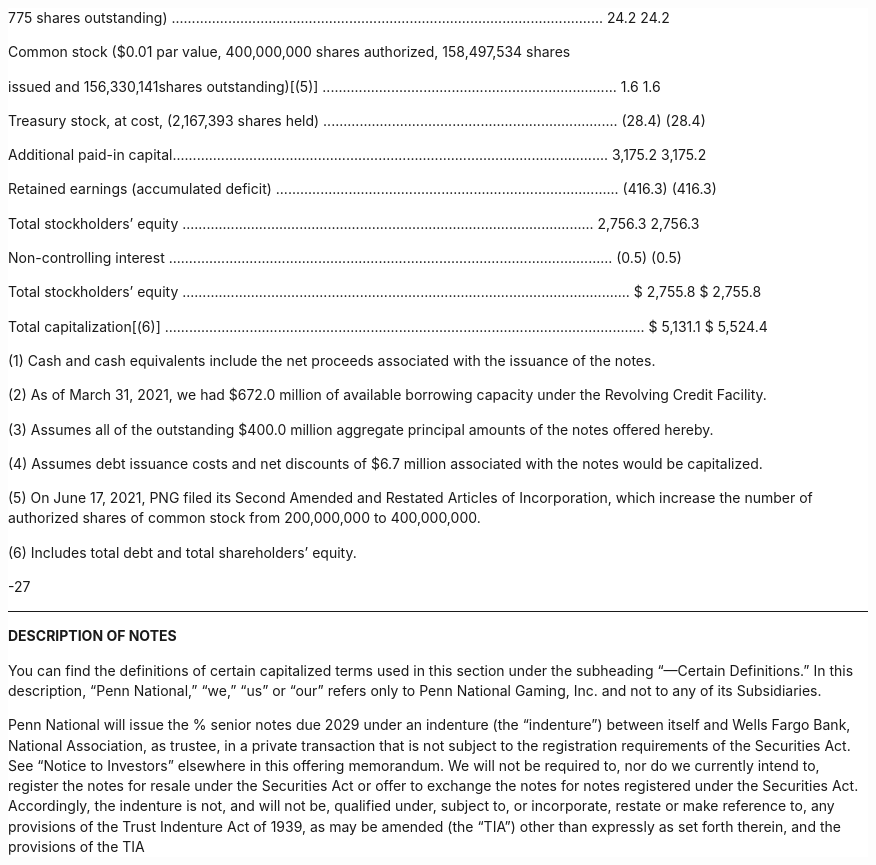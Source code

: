 775 shares outstanding) ........................................................................................................... 24.2 24.2

Common stock ($0.01 par value, 400,000,000 shares authorized, 158,497,534 shares

issued and 156,330,141shares outstanding)[(5)] ......................................................................... 1.6 1.6

Treasury stock, at cost, (2,167,393 shares held) ......................................................................... (28.4) (28.4)

Additional paid-in capital............................................................................................................ 3,175.2 3,175.2

Retained earnings (accumulated deficit) ..................................................................................... (416.3) (416.3)

Total stockholders’ equity ...................................................................................................... 2,756.3 2,756.3

Non-controlling interest .............................................................................................................. (0.5) (0.5)

Total stockholders’ equity ............................................................................................................... $ 2,755.8 $ 2,755.8

Total capitalization[(6)] ....................................................................................................................... $ 5,131.1 $ 5,524.4

(1) Cash and cash equivalents include the net proceeds associated with the issuance of the notes.

(2) As of March 31, 2021, we had $672.0 million of available borrowing capacity under the Revolving Credit Facility.

(3) Assumes all of the outstanding $400.0 million aggregate principal amounts of the notes offered hereby.

(4) Assumes debt issuance costs and net discounts of $6.7 million associated with the notes would be capitalized.

(5) On June 17, 2021, PNG filed its Second Amended and Restated Articles of Incorporation, which increase the number of
authorized shares of common stock from 200,000,000 to 400,000,000.

(6) Includes total debt and total shareholders’ equity.

-27

-----

**DESCRIPTION OF NOTES**

You can find the definitions of certain capitalized terms used in this section under the subheading “—Certain
Definitions.” In this description, “Penn National,” “we,” “us” or “our” refers only to Penn National Gaming, Inc.
and not to any of its Subsidiaries.

Penn National will issue the % senior notes due 2029 under an indenture (the “indenture”) between
itself and Wells Fargo Bank, National Association, as trustee, in a private transaction that is not subject to the
registration requirements of the Securities Act. See “Notice to Investors” elsewhere in this offering memorandum.
We will not be required to, nor do we currently intend to, register the notes for resale under the Securities Act or
offer to exchange the notes for notes registered under the Securities Act. Accordingly, the indenture is not, and will
not be, qualified under, subject to, or incorporate, restate or make reference to, any provisions of the Trust Indenture
Act of 1939, as may be amended (the “TIA”) other than expressly as set forth therein, and the provisions of the TIA